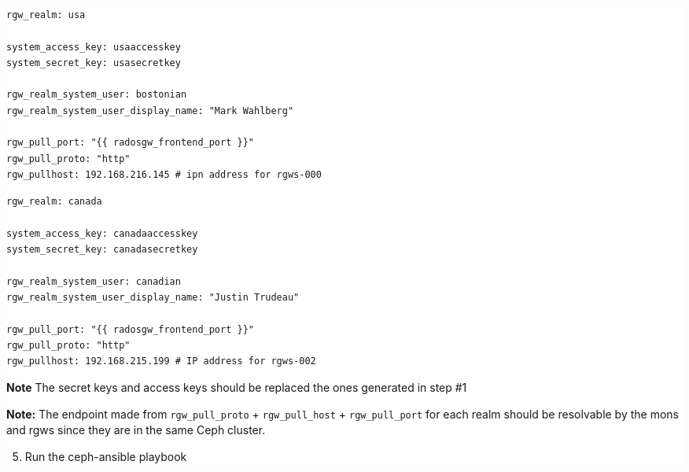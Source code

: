 ```
rgw_realm: usa

system_access_key: usaaccesskey
system_secret_key: usasecretkey

rgw_realm_system_user: bostonian
rgw_realm_system_user_display_name: "Mark Wahlberg"

rgw_pull_port: "{{ radosgw_frontend_port }}"
rgw_pull_proto: "http"
rgw_pullhost: 192.168.216.145 # ipn address for rgws-000
```

```
rgw_realm: canada

system_access_key: canadaaccesskey
system_secret_key: canadasecretkey

rgw_realm_system_user: canadian
rgw_realm_system_user_display_name: "Justin Trudeau"

rgw_pull_port: "{{ radosgw_frontend_port }}"
rgw_pull_proto: "http"
rgw_pullhost: 192.168.215.199 # IP address for rgws-002
```

**Note** The secret keys and access keys should be replaced the ones generated in step #1

**Note:** The endpoint made from `rgw_pull_proto` + `rgw_pull_host` + `rgw_pull_port` for each realm should be resolvable by the mons and rgws since they are in the same Ceph cluster.

5. Run the ceph-ansible playbook

